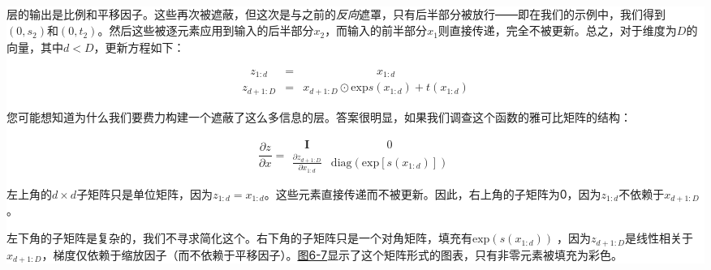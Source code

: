 层的输出是比例和平移因子。这些再次被遮蔽，但这次是与之前的*反向*遮罩，只有后半部分被放行——即在我们的示例中，我们得到<math alttext="left-parenthesis 0 comma s 2 right-parenthesis"><mrow><mo>(</mo> <mn>0</mn> <mo>,</mo> <msub><mi>s</mi> <mn>2</mn></msub> <mo>)</mo></mrow></math>和<math alttext="left-parenthesis 0 comma t 2 right-parenthesis"><mrow><mo>(</mo> <mn>0</mn> <mo>,</mo> <msub><mi>t</mi> <mn>2</mn></msub> <mo>)</mo></mrow></math>。然后这些被逐元素应用到输入的后半部分<math alttext="x 2"><msub><mi>x</mi> <mn>2</mn></msub></math>，而输入的前半部分<math alttext="x 1"><msub><mi>x</mi> <mn>1</mn></msub></math>则直接传递，完全不被更新。总之，对于维度为<math alttext="upper D"><mi>D</mi></math>的向量，其中<math alttext="d less-than upper D"><mrow><mi>d</mi> <mo><</mo> <mi>D</mi></mrow></math>，更新方程如下：

<math alttext="StartLayout 1st Row 1st Column z Subscript 1 colon d 2nd Column equals 3rd Column x Subscript 1 colon d 2nd Row 1st Column z Subscript d plus 1 colon upper D 2nd Column equals 3rd Column x Subscript d plus 1 colon upper D Baseline circled-dot normal e normal x normal p left-parenthesis s left-parenthesis x Subscript 1 colon d Baseline right-parenthesis right-parenthesis plus t left-parenthesis x Subscript 1 colon d Baseline right-parenthesis EndLayout" display="block"><mtable displaystyle="true"><mtr><mtd columnalign="right"><msub><mi>z</mi> <mrow><mn>1</mn><mo>:</mo><mi>d</mi></mrow></msub></mtd> <mtd><mo>=</mo></mtd> <mtd columnalign="left"><msub><mi>x</mi> <mrow><mn>1</mn><mo>:</mo><mi>d</mi></mrow></msub></mtd></mtr> <mtr><mtd columnalign="right"><msub><mi>z</mi> <mrow><mi>d</mi><mo>+</mo><mn>1</mn><mo>:</mo><mi>D</mi></mrow></msub></mtd> <mtd><mo>=</mo></mtd> <mtd columnalign="left"><mrow><msub><mi>x</mi> <mrow><mi>d</mi><mo>+</mo><mn>1</mn><mo>:</mo><mi>D</mi></mrow></msub> <mo>⊙</mo> <mi>exp</mi> <mfenced separators="" open="(" close=")"><mi>s</mi> <mo>(</mo> <msub><mi>x</mi> <mrow><mn>1</mn><mo>:</mo><mi>d</mi></mrow></msub> <mo>)</mo></mfenced> <mo>+</mo> <mi>t</mi> <mrow><mo>(</mo> <msub><mi>x</mi> <mrow><mn>1</mn><mo>:</mo><mi>d</mi></mrow></msub> <mo>)</mo></mrow></mrow></mtd></mtr></mtable></math>

您可能想知道为什么我们要费力构建一个遮蔽了这么多信息的层。答案很明显，如果我们调查这个函数的雅可比矩阵的结构：

<math alttext="StartFraction normal partial-differential z Over normal partial-differential x EndFraction equals Start 2 By 2 Matrix 1st Row 1st Column bold upper I 2nd Column 0 2nd Row 1st Column StartFraction normal partial-differential z Subscript d plus 1 colon upper D Baseline Over normal partial-differential x Subscript 1 colon d Baseline EndFraction 2nd Column normal d normal i normal a normal g left-parenthesis normal e normal x normal p left-bracket s left-parenthesis x Subscript 1 colon d Baseline right-parenthesis right-bracket right-parenthesis EndMatrix" display="block"><mrow><mfrac><mrow><mi>∂</mi><mi>z</mi></mrow> <mrow><mi>∂</mi><mi>x</mi></mrow></mfrac> <mo>=</mo> <mfenced open="[" close="]"><mtable><mtr><mtd><mi>𝐈</mi></mtd> <mtd><mn>0</mn></mtd></mtr> <mtr><mtd><mfrac><mrow><mi>∂</mi><msub><mi>z</mi> <mrow><mi>d</mi><mo>+</mo><mn>1</mn><mo>:</mo><mi>D</mi></mrow></msub></mrow> <mrow><mi>∂</mi><msub><mi>x</mi> <mrow><mn>1</mn><mo>:</mo><mi>d</mi></mrow></msub></mrow></mfrac></mtd> <mtd><mrow><mi>diag</mi> <mo>(</mo> <mi>exp</mi> <mrow><mo>[</mo> <mi>s</mi> <mrow><mo>(</mo> <msub><mi>x</mi> <mrow><mn>1</mn><mo>:</mo><mi>d</mi></mrow></msub> <mo>)</mo></mrow> <mo>]</mo></mrow> <mo>)</mo></mrow></mtd></mtr></mtable></mfenced></mrow></math>

左上角的<math alttext="d times d"><mrow><mi>d</mi> <mo>×</mo> <mi>d</mi></mrow></math>子矩阵只是单位矩阵，因为<math alttext="z Subscript 1 colon d Baseline equals x Subscript 1 colon d"><mrow><msub><mi>z</mi> <mrow><mn>1</mn><mo>:</mo><mi>d</mi></mrow></msub> <mo>=</mo> <msub><mi>x</mi> <mrow><mn>1</mn><mo>:</mo><mi>d</mi></mrow></msub></mrow></math>。这些元素直接传递而不被更新。因此，右上角的子矩阵为0，因为<math alttext="z Subscript 1 colon d"><msub><mi>z</mi> <mrow><mn>1</mn><mo>:</mo><mi>d</mi></mrow></msub></math>不依赖于<math alttext="x Subscript d plus 1 colon upper D"><msub><mi>x</mi> <mrow><mi>d</mi><mo>+</mo><mn>1</mn><mo>:</mo><mi>D</mi></mrow></msub></math>。

左下角的子矩阵是复杂的，我们不寻求简化这个。右下角的子矩阵只是一个对角矩阵，填充有<math alttext="normal e normal x normal p left-parenthesis s left-parenthesis x Subscript 1 colon d Baseline right-parenthesis right-parenthesis"><mrow><mi>exp</mi> <mo>(</mo> <mi>s</mi> <mrow><mo>(</mo> <msub><mi>x</mi> <mrow><mn>1</mn><mo>:</mo><mi>d</mi></mrow></msub> <mo>)</mo></mrow> <mo>)</mo></mrow></math> ，因为<math alttext="z Subscript d plus 1 colon upper D"><msub><mi>z</mi> <mrow><mi>d</mi><mo>+</mo><mn>1</mn><mo>:</mo><mi>D</mi></mrow></msub></math>是线性相关于<math alttext="x Subscript d plus 1 colon upper D"><msub><mi>x</mi> <mrow><mi>d</mi><mo>+</mo><mn>1</mn><mo>:</mo><mi>D</mi></mrow></msub></math>，梯度仅依赖于缩放因子（而不依赖于平移因子）。[图6-7](#jacobian_upper_triangular)显示了这个矩阵形式的图表，只有非零元素被填充为彩色。
